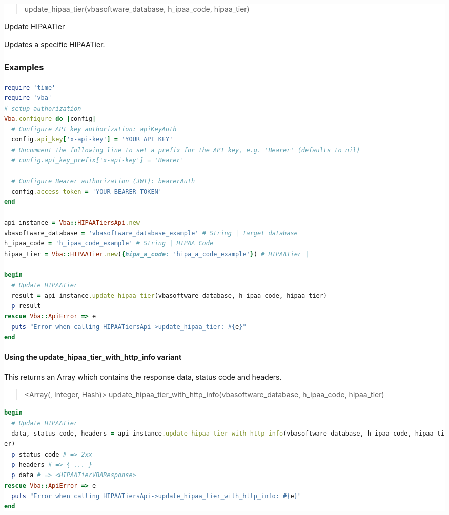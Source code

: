 > <HIPAATierVBAResponse> update_hipaa_tier(vbasoftware_database, h_ipaa_code, hipaa_tier)

Update HIPAATier

Updates a specific HIPAATier.

### Examples

```ruby
require 'time'
require 'vba'
# setup authorization
Vba.configure do |config|
  # Configure API key authorization: apiKeyAuth
  config.api_key['x-api-key'] = 'YOUR API KEY'
  # Uncomment the following line to set a prefix for the API key, e.g. 'Bearer' (defaults to nil)
  # config.api_key_prefix['x-api-key'] = 'Bearer'

  # Configure Bearer authorization (JWT): bearerAuth
  config.access_token = 'YOUR_BEARER_TOKEN'
end

api_instance = Vba::HIPAATiersApi.new
vbasoftware_database = 'vbasoftware_database_example' # String | Target database
h_ipaa_code = 'h_ipaa_code_example' # String | HIPAA Code
hipaa_tier = Vba::HIPAATier.new({hipa_a_code: 'hipa_a_code_example'}) # HIPAATier | 

begin
  # Update HIPAATier
  result = api_instance.update_hipaa_tier(vbasoftware_database, h_ipaa_code, hipaa_tier)
  p result
rescue Vba::ApiError => e
  puts "Error when calling HIPAATiersApi->update_hipaa_tier: #{e}"
end
```

#### Using the update_hipaa_tier_with_http_info variant

This returns an Array which contains the response data, status code and headers.

> <Array(<HIPAATierVBAResponse>, Integer, Hash)> update_hipaa_tier_with_http_info(vbasoftware_database, h_ipaa_code, hipaa_tier)

```ruby
begin
  # Update HIPAATier
  data, status_code, headers = api_instance.update_hipaa_tier_with_http_info(vbasoftware_database, h_ipaa_code, hipaa_tier)
  p status_code # => 2xx
  p headers # => { ... }
  p data # => <HIPAATierVBAResponse>
rescue Vba::ApiError => e
  puts "Error when calling HIPAATiersApi->update_hipaa_tier_with_http_info: #{e}"
end
```
